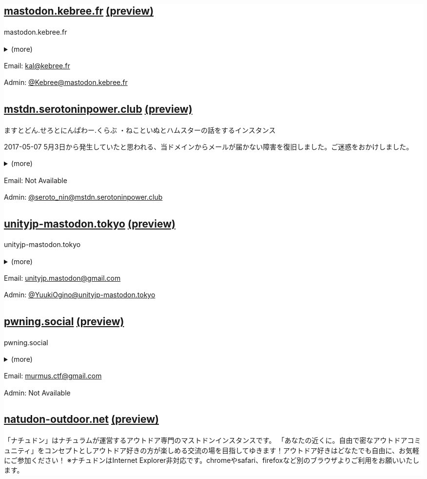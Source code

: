 ## [mastodon.kebree.fr](https://mastodon.kebree.fr/about/more) [(preview)](http://www.unmung.com/mastoview?url=mastodon.kebree.fr&view=local)

mastodon.kebree.fr


<details><summary>(more)</summary></details>

Email: [kal@kebree.fr](mailto:kal@kebree.fr)

Admin: [@Kebree@mastodon.kebree.fr](https://mastodon.kebree.fr/@Kebree)

## [mstdn.serotoninpower.club](https://mstdn.serotoninpower.club/about/more) [(preview)](http://www.unmung.com/mastoview?url=mstdn.serotoninpower.club&view=local)
ますとどん.せろとにんぱわー.くらぶ
・ねこといぬとハムスターの話をするインスタンス

2017-05-07
5月3日から発生していたと思われる、当ドメインからメールが届かない障害を復旧しました。ご迷惑をおかけしました。

<details><summary>(more)</summary></details>

Email: Not Available

Admin: [@seroto_nin@mstdn.serotoninpower.club](https://mstdn.serotoninpower.club/@seroto_nin)

## [unityjp-mastodon.tokyo](https://unityjp-mastodon.tokyo/about/more) [(preview)](http://www.unmung.com/mastoview?url=unityjp-mastodon.tokyo&view=local)

unityjp-mastodon.tokyo


<details><summary>(more)</summary></details>

Email: [unityjp.mastodon@gmail.com](mailto:unityjp.mastodon@gmail.com)

Admin: [@YuukiOgino@unityjp-mastodon.tokyo](https://unityjp-mastodon.tokyo/@YuukiOgino)

## [pwning.social](https://pwning.social/about/more) [(preview)](http://www.unmung.com/mastoview?url=pwning.social&view=local)

pwning.social


<details><summary>(more)</summary></details>

Email: [murmus.ctf@gmail.com](mailto:murmus.ctf@gmail.com)

Admin: Not Available

## [natudon-outdoor.net](https://natudon-outdoor.net/about/more) [(preview)](http://www.unmung.com/mastoview?url=natudon-outdoor.net&view=local)
「ナチュドン」はナチュラムが運営するアウトドア専門のマストドンインスタンスです。
「あなたの近くに。自由で密なアウトドアコミュニティ」をコンセプトとしアウトドア好きの方が楽しめる交流の場を目指してゆきます！アウトドア好きはどなたでも自由に、お気軽にご参加ください！
※ナチュドンはInternet Explorer非対応です。chromeやsafari、firefoxなど別のブラウザよりご利用をお願いいたします。

